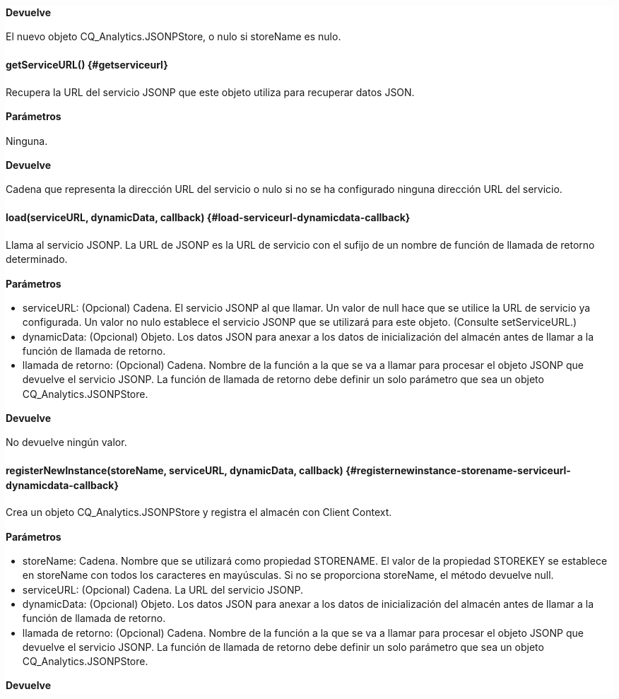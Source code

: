 **Devuelve**

El nuevo objeto CQ_Analytics.JSONPStore, o nulo si storeName es nulo.

#### getServiceURL() {#getserviceurl}

Recupera la URL del servicio JSONP que este objeto utiliza para recuperar datos JSON.

**Parámetros**

Ninguna.

**Devuelve**

Cadena que representa la dirección URL del servicio o nulo si no se ha configurado ninguna dirección URL del servicio.

#### load(serviceURL, dynamicData, callback) {#load-serviceurl-dynamicdata-callback}

Llama al servicio JSONP. La URL de JSONP es la URL de servicio con el sufijo de un nombre de función de llamada de retorno determinado.

**Parámetros**

* serviceURL: (Opcional) Cadena. El servicio JSONP al que llamar. Un valor de null hace que se utilice la URL de servicio ya configurada. Un valor no nulo establece el servicio JSONP que se utilizará para este objeto. (Consulte setServiceURL.)
* dynamicData: (Opcional) Objeto. Los datos JSON para anexar a los datos de inicialización del almacén antes de llamar a la función de llamada de retorno.
* llamada de retorno: (Opcional) Cadena. Nombre de la función a la que se va a llamar para procesar el objeto JSONP que devuelve el servicio JSONP. La función de llamada de retorno debe definir un solo parámetro que sea un objeto CQ_Analytics.JSONPStore.

**Devuelve**

No devuelve ningún valor.

#### registerNewInstance(storeName, serviceURL, dynamicData, callback) {#registernewinstance-storename-serviceurl-dynamicdata-callback}

Crea un objeto CQ_Analytics.JSONPStore y registra el almacén con Client Context.

**Parámetros**

* storeName: Cadena. Nombre que se utilizará como propiedad STORENAME. El valor de la propiedad STOREKEY se establece en storeName con todos los caracteres en mayúsculas. Si no se proporciona storeName, el método devuelve null.
* serviceURL: (Opcional) Cadena. La URL del servicio JSONP.
* dynamicData: (Opcional) Objeto. Los datos JSON para anexar a los datos de inicialización del almacén antes de llamar a la función de llamada de retorno.
* llamada de retorno: (Opcional) Cadena. Nombre de la función a la que se va a llamar para procesar el objeto JSONP que devuelve el servicio JSONP. La función de llamada de retorno debe definir un solo parámetro que sea un objeto CQ_Analytics.JSONPStore.

**Devuelve**
